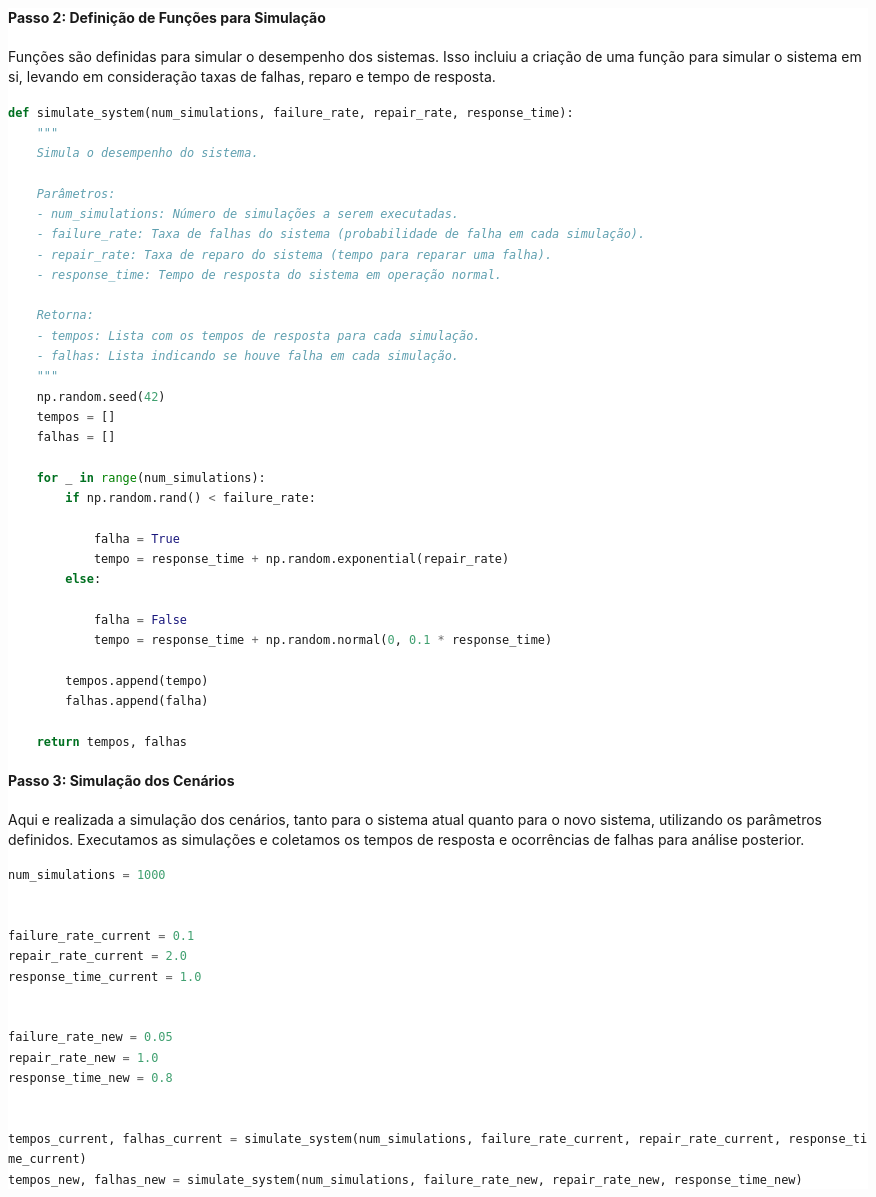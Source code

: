 #### Passo 2: Definição de Funções para Simulação

Funções são definidas para simular o desempenho dos sistemas. Isso incluiu a criação de uma função para simular o sistema em si, levando em consideração taxas de falhas, reparo e tempo de resposta.

```python
def simulate_system(num_simulations, failure_rate, repair_rate, response_time):
    """
    Simula o desempenho do sistema.
    
    Parâmetros:
    - num_simulations: Número de simulações a serem executadas.
    - failure_rate: Taxa de falhas do sistema (probabilidade de falha em cada simulação).
    - repair_rate: Taxa de reparo do sistema (tempo para reparar uma falha).
    - response_time: Tempo de resposta do sistema em operação normal.
    
    Retorna:
    - tempos: Lista com os tempos de resposta para cada simulação.
    - falhas: Lista indicando se houve falha em cada simulação.
    """
    np.random.seed(42)
    tempos = []
    falhas = []
    
    for _ in range(num_simulations):
        if np.random.rand() < failure_rate:
            
            falha = True
            tempo = response_time + np.random.exponential(repair_rate)
        else:
            
            falha = False
            tempo = response_time + np.random.normal(0, 0.1 * response_time)
        
        tempos.append(tempo)
        falhas.append(falha)
    
    return tempos, falhas
```

#### Passo 3: Simulação dos Cenários

Aqui e realizada a simulação dos cenários, tanto para o sistema atual quanto para o novo sistema, utilizando os parâmetros definidos. Executamos as simulações e coletamos os tempos de resposta e ocorrências de falhas para análise posterior.

```python
num_simulations = 1000


failure_rate_current = 0.1  
repair_rate_current = 2.0   
response_time_current = 1.0 


failure_rate_new = 0.05     
repair_rate_new = 1.0       
response_time_new = 0.8     


tempos_current, falhas_current = simulate_system(num_simulations, failure_rate_current, repair_rate_current, response_time_current)
tempos_new, falhas_new = simulate_system(num_simulations, failure_rate_new, repair_rate_new, response_time_new)


```
